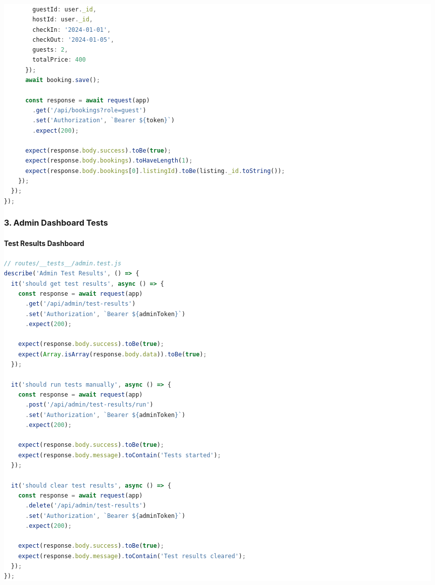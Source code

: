 ```javascript
        guestId: user._id,
        hostId: user._id,
        checkIn: '2024-01-01',
        checkOut: '2024-01-05',
        guests: 2,
        totalPrice: 400
      });
      await booking.save();

      const response = await request(app)
        .get('/api/bookings?role=guest')
        .set('Authorization', `Bearer ${token}`)
        .expect(200);

      expect(response.body.success).toBe(true);
      expect(response.body.bookings).toHaveLength(1);
      expect(response.body.bookings[0].listingId).toBe(listing._id.toString());
    });
  });
});
```

### 3. Admin Dashboard Tests

#### Test Results Dashboard
```javascript
// routes/__tests__/admin.test.js
describe('Admin Test Results', () => {
  it('should get test results', async () => {
    const response = await request(app)
      .get('/api/admin/test-results')
      .set('Authorization', `Bearer ${adminToken}`)
      .expect(200);

    expect(response.body.success).toBe(true);
    expect(Array.isArray(response.body.data)).toBe(true);
  });

  it('should run tests manually', async () => {
    const response = await request(app)
      .post('/api/admin/test-results/run')
      .set('Authorization', `Bearer ${adminToken}`)
      .expect(200);

    expect(response.body.success).toBe(true);
    expect(response.body.message).toContain('Tests started');
  });

  it('should clear test results', async () => {
    const response = await request(app)
      .delete('/api/admin/test-results')
      .set('Authorization', `Bearer ${adminToken}`)
      .expect(200);

    expect(response.body.success).toBe(true);
    expect(response.body.message).toContain('Test results cleared');
  });
});
```
